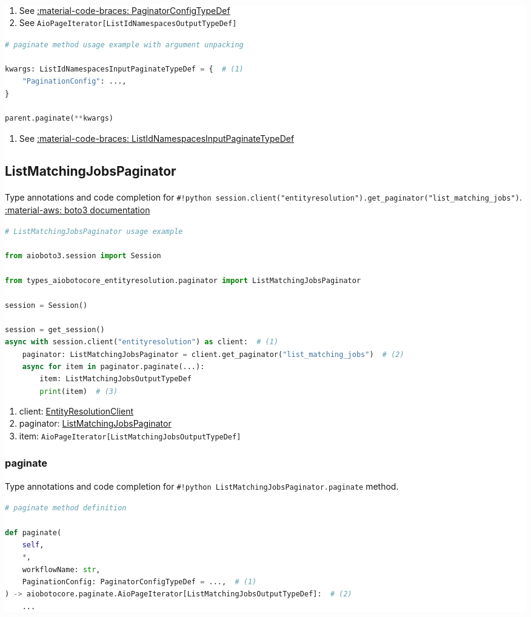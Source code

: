 1. See [:material-code-braces: PaginatorConfigTypeDef](./type_defs.md#paginatorconfigtypedef)
2. See `AioPageIterator[ListIdNamespacesOutputTypeDef]`


```python
# paginate method usage example with argument unpacking

kwargs: ListIdNamespacesInputPaginateTypeDef = {  # (1)
    "PaginationConfig": ...,
}

parent.paginate(**kwargs)
```

1. See [:material-code-braces: ListIdNamespacesInputPaginateTypeDef](./type_defs.md#listidnamespacesinputpaginatetypedef)
## ListMatchingJobsPaginator

Type annotations and code completion for `#!python session.client("entityresolution").get_paginator("list_matching_jobs")`.
[:material-aws: boto3 documentation](https://boto3.amazonaws.com/v1/documentation/api/latest/reference/services/entityresolution/paginator/ListMatchingJobs.html#EntityResolution.Paginator.ListMatchingJobs)

```python
# ListMatchingJobsPaginator usage example

from aioboto3.session import Session

from types_aiobotocore_entityresolution.paginator import ListMatchingJobsPaginator

session = Session()

session = get_session()
async with session.client("entityresolution") as client:  # (1)
    paginator: ListMatchingJobsPaginator = client.get_paginator("list_matching_jobs")  # (2)
    async for item in paginator.paginate(...):
        item: ListMatchingJobsOutputTypeDef
        print(item)  # (3)
```

1. client: [EntityResolutionClient](./client.md)
2. paginator: [ListMatchingJobsPaginator](./paginators.md#listmatchingjobspaginator)
3. item: `AioPageIterator[ListMatchingJobsOutputTypeDef]`


### paginate

Type annotations and code completion for `#!python ListMatchingJobsPaginator.paginate` method.

```python
# paginate method definition

def paginate(
    self,
    *,
    workflowName: str,
    PaginationConfig: PaginatorConfigTypeDef = ...,  # (1)
) -> aiobotocore.paginate.AioPageIterator[ListMatchingJobsOutputTypeDef]:  # (2)
    ...
```
